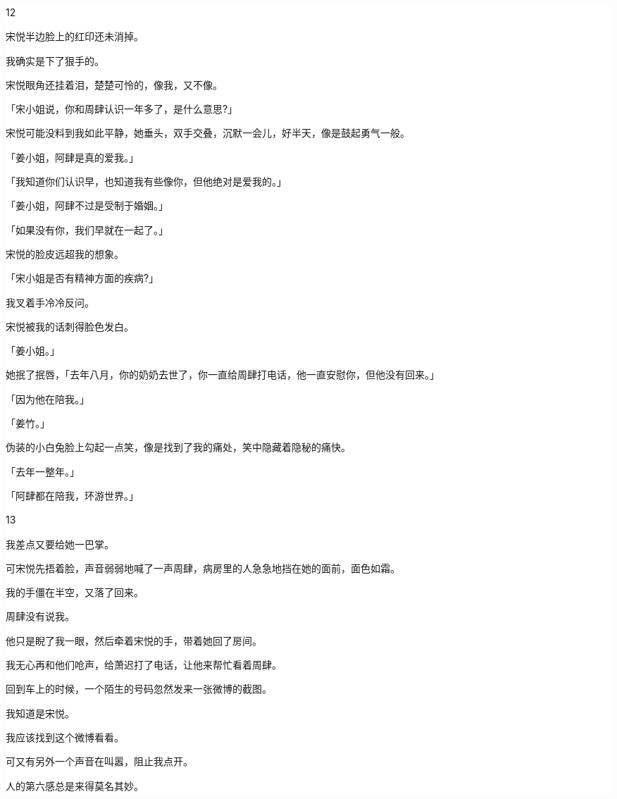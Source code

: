 12

宋悦半边脸上的红印还未消掉。

我确实是下了狠手的。

宋悦眼角还挂着泪，楚楚可怜的，像我，又不像。

「宋小姐说，你和周肆认识一年多了，是什么意思\?」

宋悦可能没料到我如此平静，她垂头，双手交叠，沉默一会儿，好半天，像是鼓起勇气一般。

「姜小姐，阿肆是真的爱我。」

「我知道你们认识早，也知道我有些像你，但他绝对是爱我的。」

「姜小姐，阿肆不过是受制于婚姻。」

「如果没有你，我们早就在一起了。」

宋悦的脸皮远超我的想象。

「宋小姐是否有精神方面的疾病\?」

我叉着手冷冷反问。

宋悦被我的话刺得脸色发白。

「姜小姐。」

她抿了抿唇，「去年八月，你的奶奶去世了，你一直给周肆打电话，他一直安慰你，但他没有回来。」

「因为他在陪我。」

「姜竹。」

伪装的小白兔脸上勾起一点笑，像是找到了我的痛处，笑中隐藏着隐秘的痛快。

「去年一整年。」

「阿肆都在陪我，环游世界。」

13

我差点又要给她一巴掌。

可宋悦先捂着脸，声音弱弱地喊了一声周肆，病房里的人急急地挡在她的面前，面色如霜。

我的手僵在半空，又落了回来。

周肆没有说我。

他只是睨了我一眼，然后牵着宋悦的手，带着她回了房间。

我无心再和他们呛声，给萧迟打了电话，让他来帮忙看着周肆。

回到车上的时候，一个陌生的号码忽然发来一张微博的截图。

我知道是宋悦。

我应该找到这个微博看看。

可又有另外一个声音在叫嚣，阻止我点开。

人的第六感总是来得莫名其妙。
